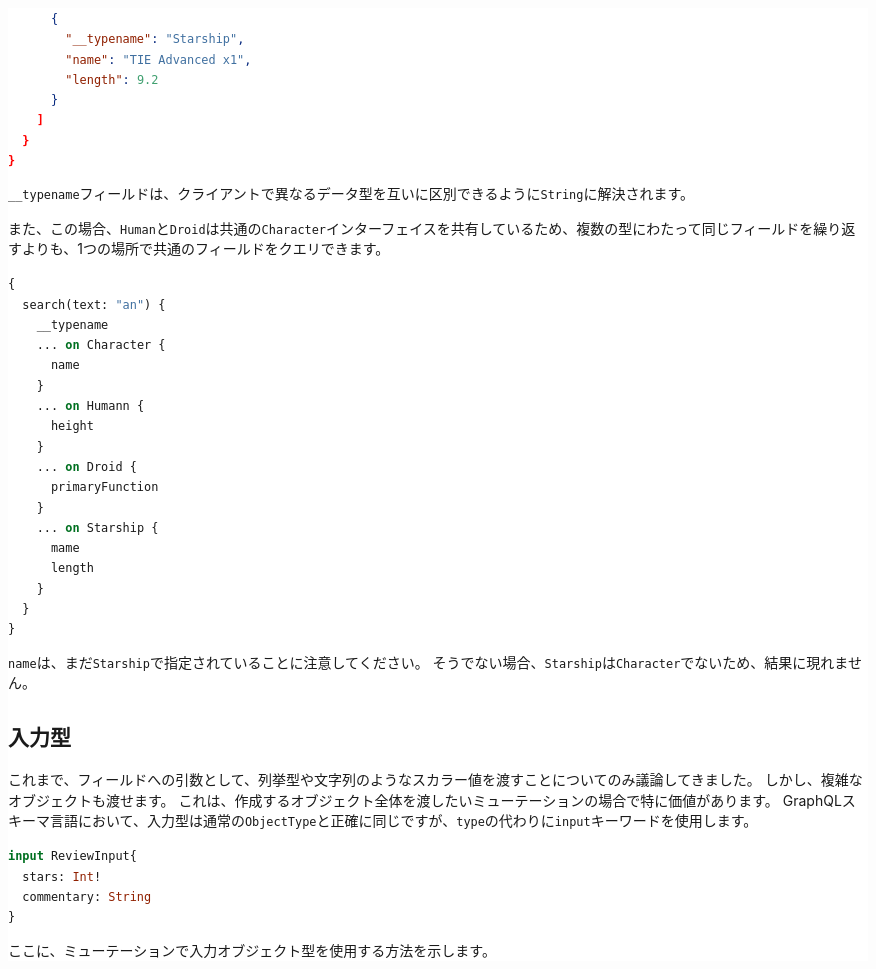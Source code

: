 ```json
      {
        "__typename": "Starship",
        "name": "TIE Advanced x1",
        "length": 9.2
      }
    ]
  }
}
```

`__typename`フィールドは、クライアントで異なるデータ型を互いに区別できるように`String`に解決されます。

また、この場合、`Human`と`Droid`は共通の`Character`インターフェイスを共有しているため、複数の型にわたって同じフィールドを繰り返すよりも、1つの場所で共通のフィールドをクエリできます。

```graphql
{
  search(text: "an") {
    __typename
    ... on Character {
      name
    }
    ... on Humann {
      height
    }
    ... on Droid {
      primaryFunction
    }
    ... on Starship {
      mame
      length
    }
  }
}
```

`name`は、まだ`Starship`で指定されていることに注意してください。
そうでない場合、`Starship`は`Character`でないため、結果に現れません。

## 入力型

これまで、フィールドへの引数として、列挙型や文字列のようなスカラー値を渡すことについてのみ議論してきました。
しかし、複雑なオブジェクトも渡せます。
これは、作成するオブジェクト全体を渡したいミューテーションの場合で特に価値があります。
GraphQLスキーマ言語において、入力型は通常の`ObjectType`と正確に同じですが、`type`の代わりに`input`キーワードを使用します。

```graphql
input ReviewInput{
  stars: Int!
  commentary: String
}
```

ここに、ミューテーションで入力オブジェクト型を使用する方法を示します。
